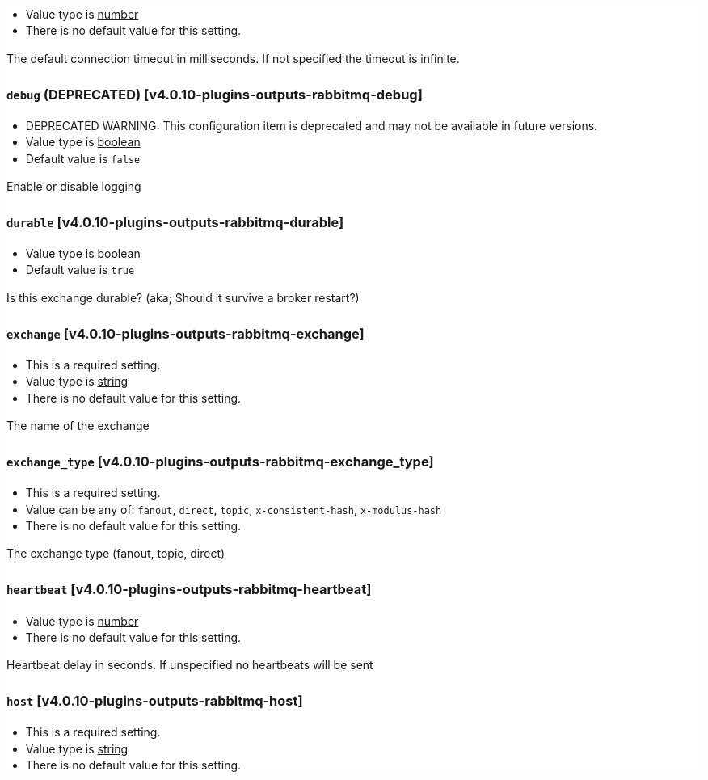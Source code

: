 * Value type is [number](logstash://reference/configuration-file-structure.md#number)
* There is no default value for this setting.

The default connection timeout in milliseconds. If not specified the timeout is infinite.


### `debug`  (DEPRECATED) [v4.0.10-plugins-outputs-rabbitmq-debug]

* DEPRECATED WARNING: This configuration item is deprecated and may not be available in future versions.
* Value type is [boolean](logstash://reference/configuration-file-structure.md#boolean)
* Default value is `false`

Enable or disable logging


### `durable` [v4.0.10-plugins-outputs-rabbitmq-durable]

* Value type is [boolean](logstash://reference/configuration-file-structure.md#boolean)
* Default value is `true`

Is this exchange durable? (aka; Should it survive a broker restart?)


### `exchange` [v4.0.10-plugins-outputs-rabbitmq-exchange]

* This is a required setting.
* Value type is [string](logstash://reference/configuration-file-structure.md#string)
* There is no default value for this setting.

The name of the exchange


### `exchange_type` [v4.0.10-plugins-outputs-rabbitmq-exchange_type]

* This is a required setting.
* Value can be any of: `fanout`, `direct`, `topic`, `x-consistent-hash`, `x-modulus-hash`
* There is no default value for this setting.

The exchange type (fanout, topic, direct)


### `heartbeat` [v4.0.10-plugins-outputs-rabbitmq-heartbeat]

* Value type is [number](logstash://reference/configuration-file-structure.md#number)
* There is no default value for this setting.

Heartbeat delay in seconds. If unspecified no heartbeats will be sent


### `host` [v4.0.10-plugins-outputs-rabbitmq-host]

* This is a required setting.
* Value type is [string](logstash://reference/configuration-file-structure.md#string)
* There is no default value for this setting.
